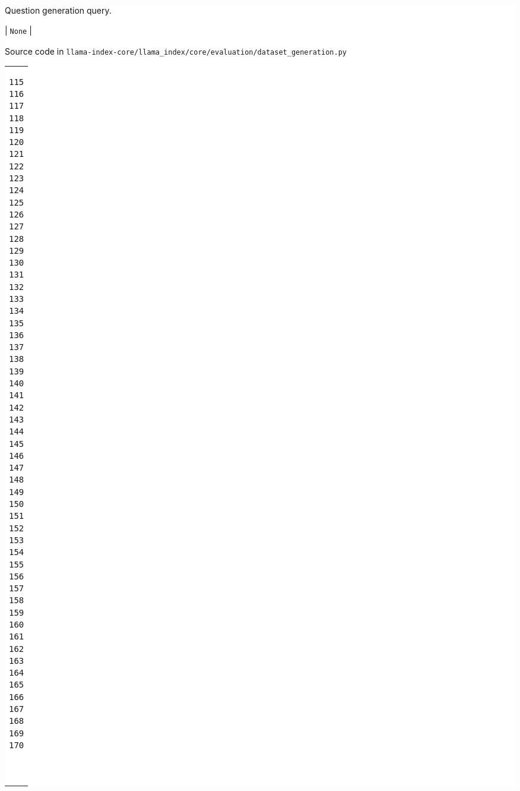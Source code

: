 Question generation query.



 | `None` |

Source code in `llama-index-core/llama_index/core/evaluation/dataset_generation.py`

<table class="highlighttable"><tbody><tr><td class="linenos"><div class="linenodiv"><pre><span></span><span class="normal">115</span>
<span class="normal">116</span>
<span class="normal">117</span>
<span class="normal">118</span>
<span class="normal">119</span>
<span class="normal">120</span>
<span class="normal">121</span>
<span class="normal">122</span>
<span class="normal">123</span>
<span class="normal">124</span>
<span class="normal">125</span>
<span class="normal">126</span>
<span class="normal">127</span>
<span class="normal">128</span>
<span class="normal">129</span>
<span class="normal">130</span>
<span class="normal">131</span>
<span class="normal">132</span>
<span class="normal">133</span>
<span class="normal">134</span>
<span class="normal">135</span>
<span class="normal">136</span>
<span class="normal">137</span>
<span class="normal">138</span>
<span class="normal">139</span>
<span class="normal">140</span>
<span class="normal">141</span>
<span class="normal">142</span>
<span class="normal">143</span>
<span class="normal">144</span>
<span class="normal">145</span>
<span class="normal">146</span>
<span class="normal">147</span>
<span class="normal">148</span>
<span class="normal">149</span>
<span class="normal">150</span>
<span class="normal">151</span>
<span class="normal">152</span>
<span class="normal">153</span>
<span class="normal">154</span>
<span class="normal">155</span>
<span class="normal">156</span>
<span class="normal">157</span>
<span class="normal">158</span>
<span class="normal">159</span>
<span class="normal">160</span>
<span class="normal">161</span>
<span class="normal">162</span>
<span class="normal">163</span>
<span class="normal">164</span>
<span class="normal">165</span>
<span class="normal">166</span>
<span class="normal">167</span>
<span class="normal">168</span>
<span class="normal">169</span>
<span class="normal">170</span>